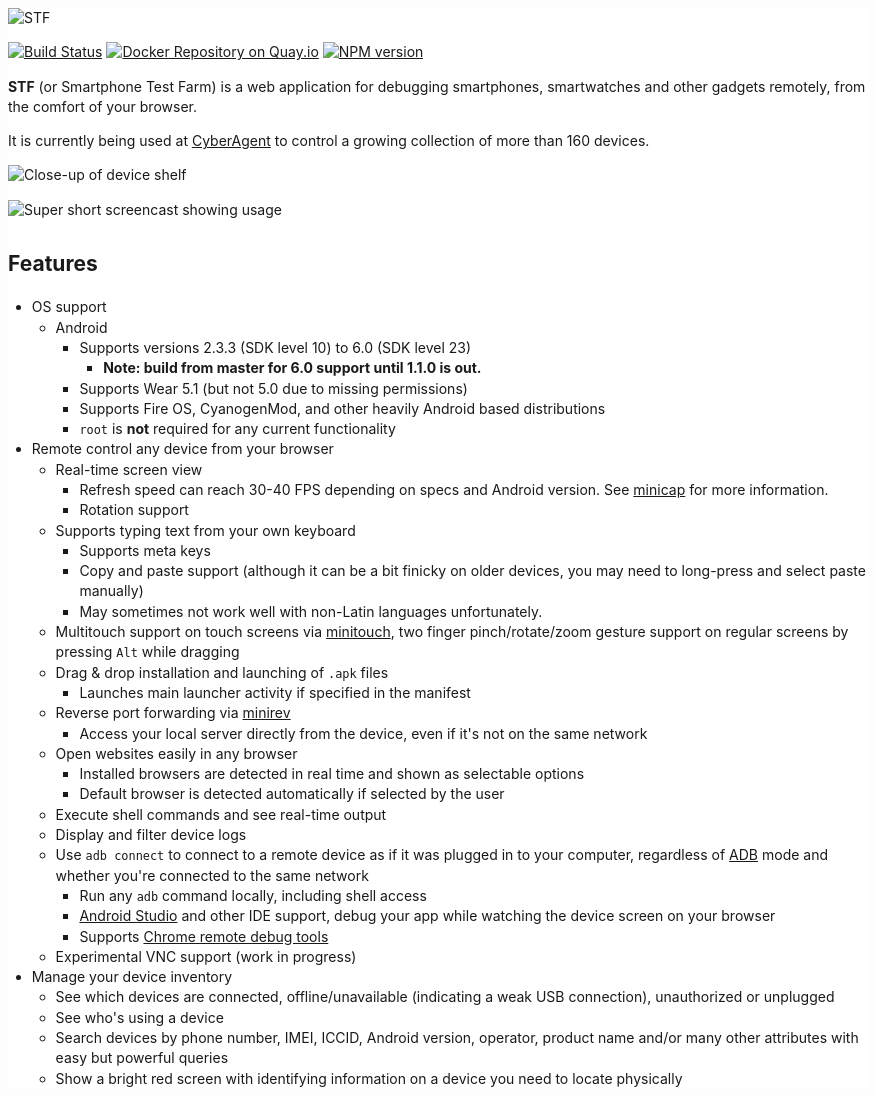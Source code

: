<img src="res/common/logo/exports/STF-128.png?raw=true" style="width:100px;height:100px;" alt="STF">

[![Build Status](https://travis-ci.org/openstf/stf.svg?branch=master)](https://travis-ci.org/openstf/stf)
[![Docker Repository on Quay.io](https://quay.io/repository/openstf/stf/status "Docker Repository on Quay.io")](https://quay.io/repository/openstf/stf)
[![NPM version](https://img.shields.io/npm/v/stf.svg)](https://www.npmjs.com/package/stf)


**STF** (or Smartphone Test Farm) is a web application for debugging smartphones, smartwatches and other gadgets remotely, from the comfort of your browser.

It is currently being used at [CyberAgent](https://www.cyberagent.co.jp/en/) to control a growing collection of more than 160 devices.

![Close-up of device shelf](doc/shelf_closeup_790x.jpg?raw=true)

![Super short screencast showing usage](doc/7s_usage.gif?raw=true)

## Features

* OS support
  - Android
    * Supports versions 2.3.3 (SDK level 10) to 6.0 (SDK level 23)
      - **Note: build from master for 6.0 support until 1.1.0 is out.**
    * Supports Wear 5.1 (but not 5.0 due to missing permissions)
    * Supports Fire OS, CyanogenMod, and other heavily Android based distributions
    * `root` is **not** required for any current functionality
* Remote control any device from your browser
  - Real-time screen view
    * Refresh speed can reach 30-40 FPS depending on specs and Android version. See [minicap](https://github.com/openstf/minicap) for more information.
    * Rotation support
  - Supports typing text from your own keyboard
    * Supports meta keys
    * Copy and paste support (although it can be a bit finicky on older devices, you may need to long-press and select paste manually)
    * May sometimes not work well with non-Latin languages unfortunately.
  - Multitouch support on touch screens via [minitouch](https://github.com/openstf/minitouch), two finger pinch/rotate/zoom gesture support on regular screens by pressing `Alt` while dragging
  - Drag & drop installation and launching of `.apk` files
    * Launches main launcher activity if specified in the manifest
  - Reverse port forwarding via [minirev](https://github.com/openstf/minirev)
    * Access your local server directly from the device, even if it's not on the same network
  - Open websites easily in any browser
    * Installed browsers are detected in real time and shown as selectable options
    * Default browser is detected automatically if selected by the user
  - Execute shell commands and see real-time output
  - Display and filter device logs
  - Use `adb connect` to connect to a remote device as if it was plugged in to your computer, regardless of [ADB](http://developer.android.com/tools/help/adb.html) mode and whether you're connected to the same network
    * Run any `adb` command locally, including shell access
    * [Android Studio](http://developer.android.com/tools/studio/index.html) and other IDE support, debug your app while watching the device screen on your browser
    * Supports [Chrome remote debug tools](https://developer.chrome.com/devtools/docs/remote-debugging)
  - Experimental VNC support (work in progress)
* Manage your device inventory
  - See which devices are connected, offline/unavailable (indicating a weak USB connection), unauthorized or unplugged
  - See who's using a device
  - Search devices by phone number, IMEI, ICCID, Android version, operator, product name and/or many other attributes with easy but powerful queries
  - Show a bright red screen with identifying information on a device you need to locate physically